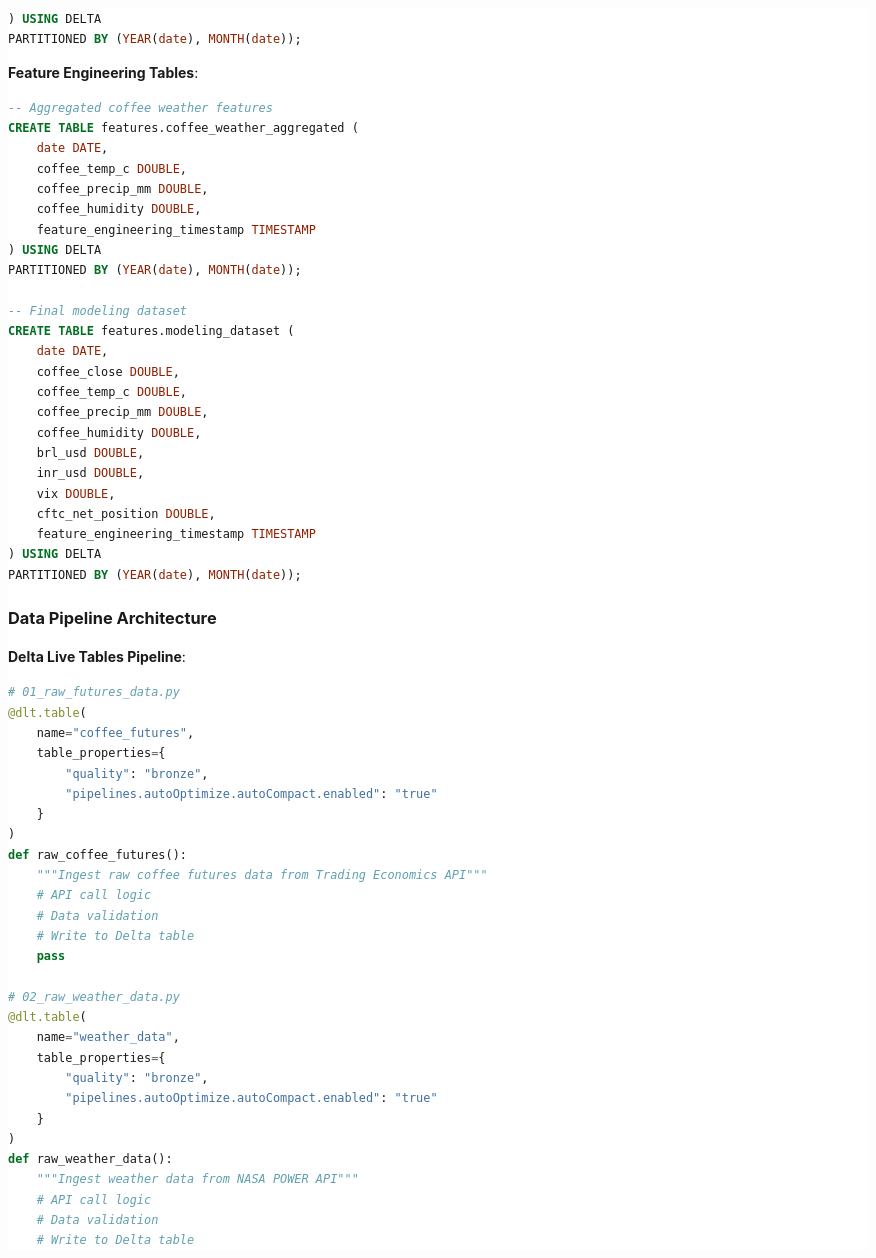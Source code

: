 ```sql
) USING DELTA
PARTITIONED BY (YEAR(date), MONTH(date));
```

**Feature Engineering Tables**:
```sql
-- Aggregated coffee weather features
CREATE TABLE features.coffee_weather_aggregated (
    date DATE,
    coffee_temp_c DOUBLE,
    coffee_precip_mm DOUBLE,
    coffee_humidity DOUBLE,
    feature_engineering_timestamp TIMESTAMP
) USING DELTA
PARTITIONED BY (YEAR(date), MONTH(date));

-- Final modeling dataset
CREATE TABLE features.modeling_dataset (
    date DATE,
    coffee_close DOUBLE,
    coffee_temp_c DOUBLE,
    coffee_precip_mm DOUBLE,
    coffee_humidity DOUBLE,
    brl_usd DOUBLE,
    inr_usd DOUBLE,
    vix DOUBLE,
    cftc_net_position DOUBLE,
    feature_engineering_timestamp TIMESTAMP
) USING DELTA
PARTITIONED BY (YEAR(date), MONTH(date));
```

### Data Pipeline Architecture

**Delta Live Tables Pipeline**:
```python
# 01_raw_futures_data.py
@dlt.table(
    name="coffee_futures",
    table_properties={
        "quality": "bronze",
        "pipelines.autoOptimize.autoCompact.enabled": "true"
    }
)
def raw_coffee_futures():
    """Ingest raw coffee futures data from Trading Economics API"""
    # API call logic
    # Data validation
    # Write to Delta table
    pass

# 02_raw_weather_data.py  
@dlt.table(
    name="weather_data",
    table_properties={
        "quality": "bronze", 
        "pipelines.autoOptimize.autoCompact.enabled": "true"
    }
)
def raw_weather_data():
    """Ingest weather data from NASA POWER API"""
    # API call logic
    # Data validation
    # Write to Delta table
```